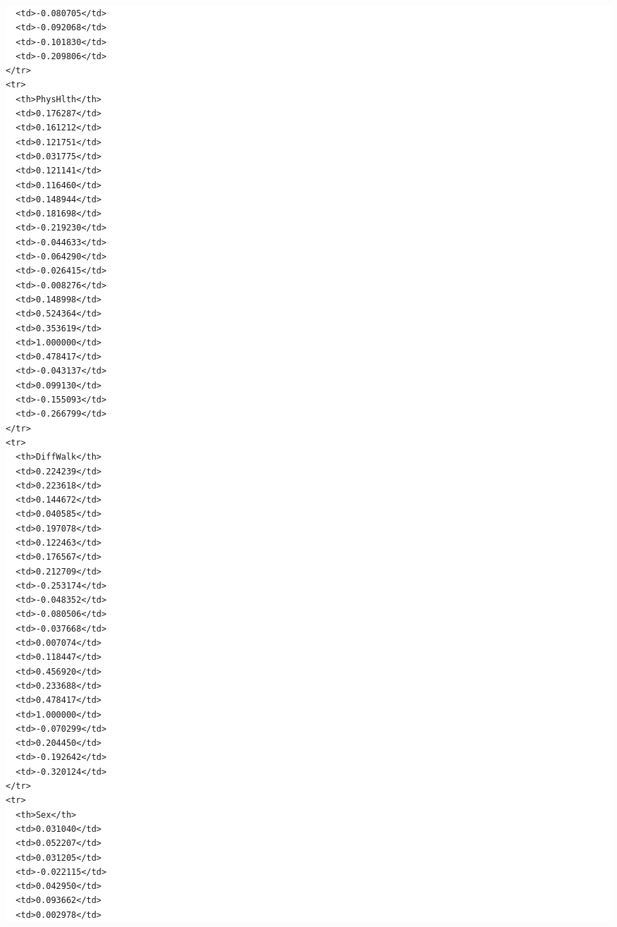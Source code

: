       <td>-0.080705</td>
      <td>-0.092068</td>
      <td>-0.101830</td>
      <td>-0.209806</td>
    </tr>
    <tr>
      <th>PhysHlth</th>
      <td>0.176287</td>
      <td>0.161212</td>
      <td>0.121751</td>
      <td>0.031775</td>
      <td>0.121141</td>
      <td>0.116460</td>
      <td>0.148944</td>
      <td>0.181698</td>
      <td>-0.219230</td>
      <td>-0.044633</td>
      <td>-0.064290</td>
      <td>-0.026415</td>
      <td>-0.008276</td>
      <td>0.148998</td>
      <td>0.524364</td>
      <td>0.353619</td>
      <td>1.000000</td>
      <td>0.478417</td>
      <td>-0.043137</td>
      <td>0.099130</td>
      <td>-0.155093</td>
      <td>-0.266799</td>
    </tr>
    <tr>
      <th>DiffWalk</th>
      <td>0.224239</td>
      <td>0.223618</td>
      <td>0.144672</td>
      <td>0.040585</td>
      <td>0.197078</td>
      <td>0.122463</td>
      <td>0.176567</td>
      <td>0.212709</td>
      <td>-0.253174</td>
      <td>-0.048352</td>
      <td>-0.080506</td>
      <td>-0.037668</td>
      <td>0.007074</td>
      <td>0.118447</td>
      <td>0.456920</td>
      <td>0.233688</td>
      <td>0.478417</td>
      <td>1.000000</td>
      <td>-0.070299</td>
      <td>0.204450</td>
      <td>-0.192642</td>
      <td>-0.320124</td>
    </tr>
    <tr>
      <th>Sex</th>
      <td>0.031040</td>
      <td>0.052207</td>
      <td>0.031205</td>
      <td>-0.022115</td>
      <td>0.042950</td>
      <td>0.093662</td>
      <td>0.002978</td>